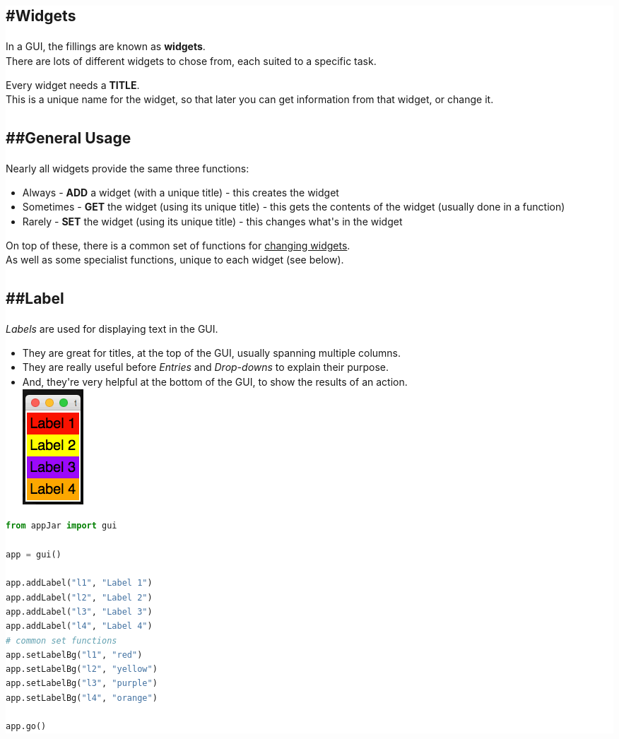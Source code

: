 #Widgets
----
In a GUI, the fillings are known as **widgets**.  
There are lots of different widgets to chose from, each suited to a specific task.  

Every widget needs a **TITLE**.  
This is a unique name for the widget, so that later you can get information from that widget, or change it.  

##General Usage
---
Nearly all widgets provide the same three functions:

* Always - **ADD** a widget (with a unique title) - this creates the widget
* Sometimes - **GET** the widget (using its unique title) - this gets the contents of the widget (usually done in a function)
* Rarely - **SET** the widget (using its unique title) - this changes what's in the widget

On top of these, there is a common set of functions for [changing widgets](WidgetOptions.md).  
As well as some specialist functions, unique to each widget (see below).  

##Label
---
*Labels* are used for displaying text in the GUI.  

* They are great for titles, at the top of the GUI, usually spanning multiple columns.  
* They are really useful before *Entries* and *Drop-downs* to explain their purpose.  
* And, they're very helpful at the bottom of the GUI, to show the results of an action.  
![Label](img/1_labels.gif)  
```python
from appJar import gui

app = gui()

app.addLabel("l1", "Label 1")
app.addLabel("l2", "Label 2")
app.addLabel("l3", "Label 3")
app.addLabel("l4", "Label 4")
# common set functions
app.setLabelBg("l1", "red")
app.setLabelBg("l2", "yellow")
app.setLabelBg("l3", "purple")
app.setLabelBg("l4", "orange")

app.go()
```
